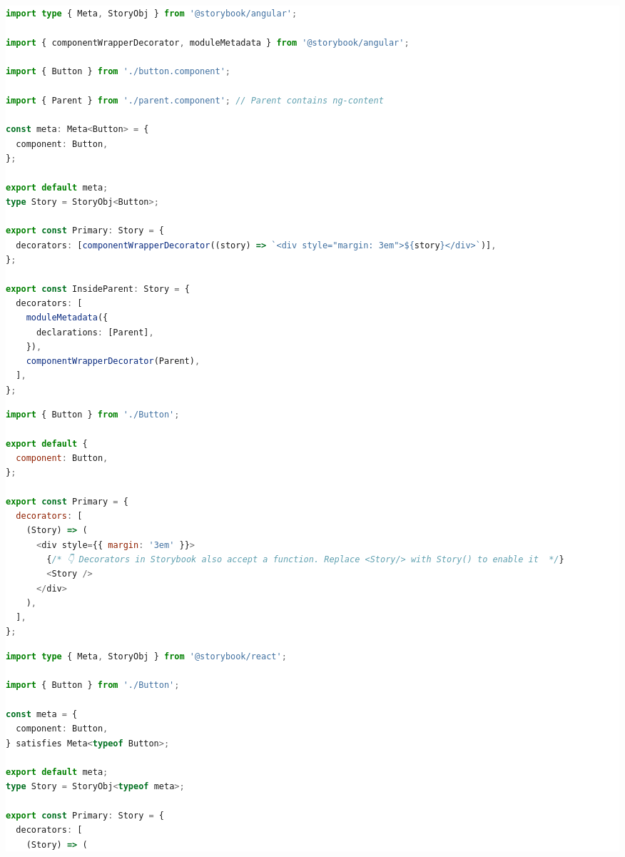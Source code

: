 ```ts filename="Button.stories.ts" renderer="angular" language="ts"
import type { Meta, StoryObj } from '@storybook/angular';

import { componentWrapperDecorator, moduleMetadata } from '@storybook/angular';

import { Button } from './button.component';

import { Parent } from './parent.component'; // Parent contains ng-content

const meta: Meta<Button> = {
  component: Button,
};

export default meta;
type Story = StoryObj<Button>;

export const Primary: Story = {
  decorators: [componentWrapperDecorator((story) => `<div style="margin: 3em">${story}</div>`)],
};

export const InsideParent: Story = {
  decorators: [
    moduleMetadata({
      declarations: [Parent],
    }),
    componentWrapperDecorator(Parent),
  ],
};
```

```js filename="Button.stories.js|jsx" renderer="react" language="js"
import { Button } from './Button';

export default {
  component: Button,
};

export const Primary = {
  decorators: [
    (Story) => (
      <div style={{ margin: '3em' }}>
        {/* 👇 Decorators in Storybook also accept a function. Replace <Story/> with Story() to enable it  */}
        <Story />
      </div>
    ),
  ],
};
```

```ts filename="Button.stories.ts|tsx" renderer="react" language="ts-4-9"
import type { Meta, StoryObj } from '@storybook/react';

import { Button } from './Button';

const meta = {
  component: Button,
} satisfies Meta<typeof Button>;

export default meta;
type Story = StoryObj<typeof meta>;

export const Primary: Story = {
  decorators: [
    (Story) => (
```